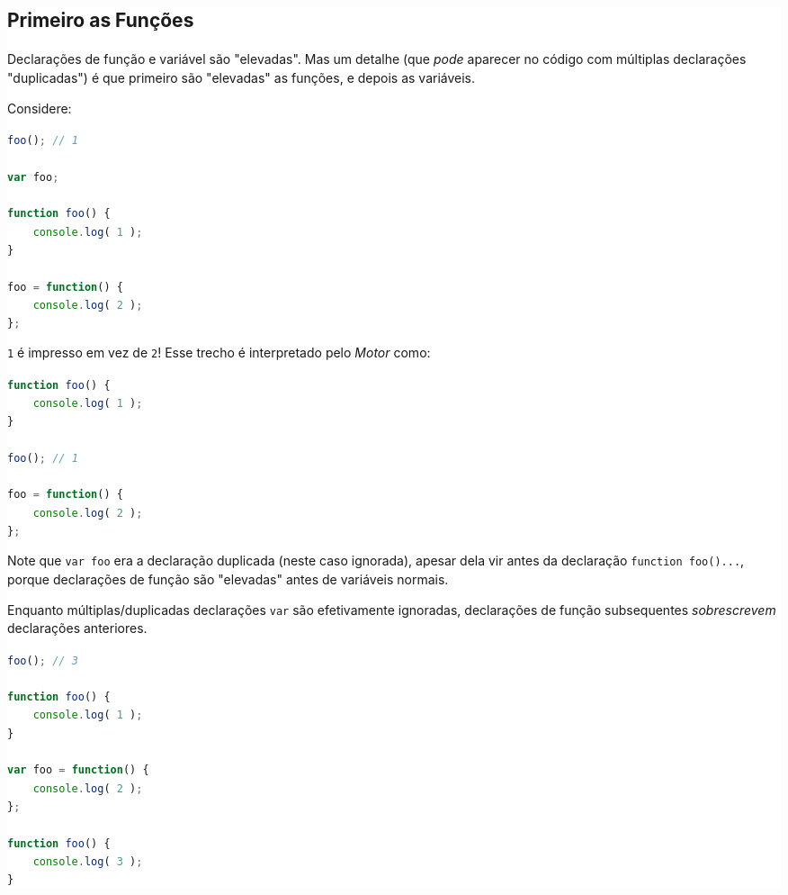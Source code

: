 
## Primeiro as Funções

Declarações de função e variável são "elevadas". Mas um detalhe  (que *pode* aparecer no código com múltiplas declarações "duplicadas") é que primeiro são "elevadas" as funções, e depois as variáveis.

Considere:

```js
foo(); // 1

var foo;

function foo() {
	console.log( 1 );
}

foo = function() {
	console.log( 2 );
};
```

`1` é impresso em vez de `2`! Esse trecho é interpretado pelo *Motor* como:

```js
function foo() {
	console.log( 1 );
}

foo(); // 1

foo = function() {
	console.log( 2 );
};
```

Note que `var foo` era a declaração duplicada (neste caso ignorada), apesar dela vir antes da declaração `function foo()...`, porque declarações de função são "elevadas" antes de variáveis normais.

Enquanto múltiplas/duplicadas declarações `var` são efetivamente ignoradas, declarações de função subsequentes *sobrescrevem* declarações anteriores.

```js
foo(); // 3

function foo() {
	console.log( 1 );
}

var foo = function() {
	console.log( 2 );
};

function foo() {
	console.log( 3 );
}
```
